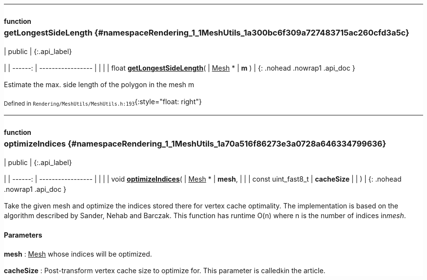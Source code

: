 -------------------------------------------------------------------

### <small>function</small><br/> getLongestSideLength {#namespaceRendering_1_1MeshUtils_1a300bc6f309a727483715ac260cfd3a5c}

| public |
{:.api_label}

|
| ------: | ----------------- |
|  |
| float **[getLongestSideLength](#namespaceRendering_1_1MeshUtils_1a300bc6f309a727483715ac260cfd3a5c)**( |  [Mesh](classRendering_1_1Mesh) * | **m** ) |
{: .nohead .nowrap1 .api_doc }



Estimate the max. side length of the polygon in the mesh m



<sub>Defined in `Rendering/MeshUtils/MeshUtils.h:193`</sub>{:style="float: right"}

-------------------------------------------------------------------

### <small>function</small><br/> optimizeIndices {#namespaceRendering_1_1MeshUtils_1a70a516f86273e3a0728a646334799636}

| public |
{:.api_label}

|
| ------: | ----------------- |
|  |
| void **[optimizeIndices](#namespaceRendering_1_1MeshUtils_1a70a516f86273e3a0728a646334799636)**( |  [Mesh](classRendering_1_1Mesh) * | **mesh**, |
| | const uint_fast8_t | **cacheSize** |
|   ) |
{: .nohead .nowrap1 .api_doc }



Take the given mesh and optimize the indices stored there for vertex cache optimality. The implementation is based on the algorithm described by Sander, Nehab and Barczak. This function has runtime O(n) where n is the number of indices in*mesh*.


#### Parameters
**mesh**
:   [Mesh](classRendering_1_1Mesh) whose indices will be optimized.



**cacheSize**
:  Post-transform vertex cache size to optimize for. This parameter is called`k`in the article.
